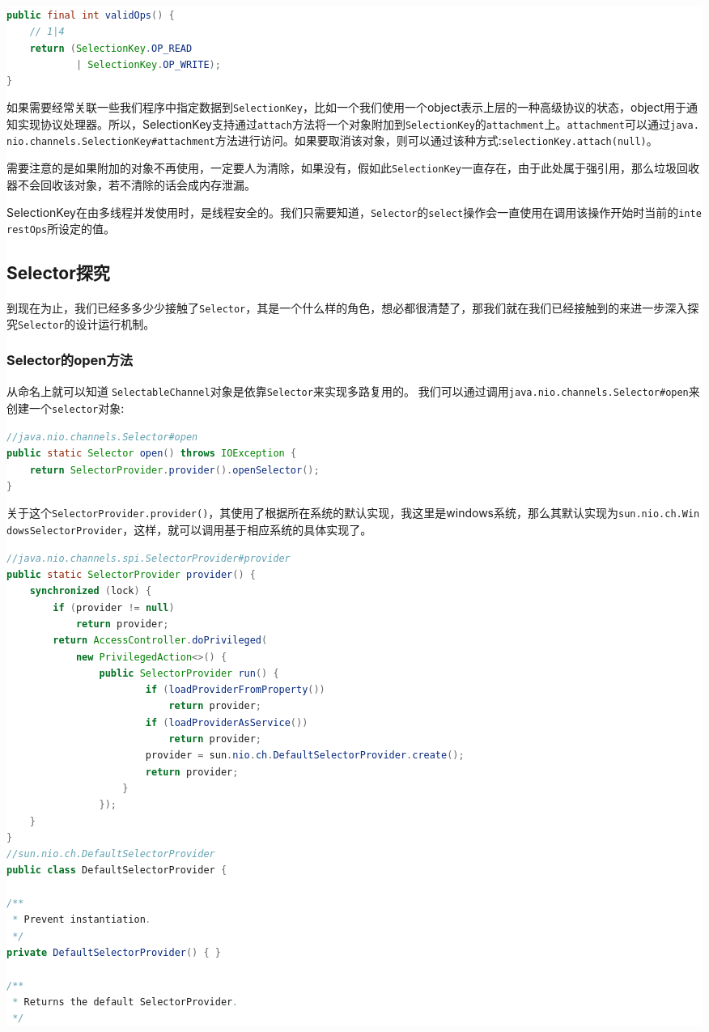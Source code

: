 ```java
public final int validOps() {
    // 1|4
    return (SelectionKey.OP_READ
            | SelectionKey.OP_WRITE);
}

```

如果需要经常关联一些我们程序中指定数据到`SelectionKey`，比如一个我们使用一个object表示上层的一种高级协议的状态，object用于通知实现协议处理器。所以，SelectionKey支持通过`attach`方法将一个对象附加到`SelectionKey`的`attachment`上。`attachment`可以通过`java.nio.channels.SelectionKey#attachment`方法进行访问。如果要取消该对象，则可以通过该种方式:`selectionKey.attach(null)`。

需要注意的是如果附加的对象不再使用，一定要人为清除，如果没有，假如此`SelectionKey`一直存在，由于此处属于强引用，那么垃圾回收器不会回收该对象，若不清除的话会成内存泄漏。

SelectionKey在由多线程并发使用时，是线程安全的。我们只需要知道，`Selector`的`select`操作会一直使用在调用该操作开始时当前的`interestOps`所设定的值。

## Selector探究

到现在为止，我们已经多多少少接触了`Selector`，其是一个什么样的角色，想必都很清楚了，那我们就在我们已经接触到的来进一步深入探究`Selector`的设计运行机制。

### Selector的open方法

从命名上就可以知道 `SelectableChannel`对象是依靠`Selector`来实现多路复用的。 我们可以通过调用`java.nio.channels.Selector#open`来创建一个`selector`对象:

```java
//java.nio.channels.Selector#open
public static Selector open() throws IOException {
    return SelectorProvider.provider().openSelector();
}

```

关于这个`SelectorProvider.provider()`，其使用了根据所在系统的默认实现，我这里是windows系统，那么其默认实现为`sun.nio.ch.WindowsSelectorProvider`，这样，就可以调用基于相应系统的具体实现了。

```java
//java.nio.channels.spi.SelectorProvider#provider
public static SelectorProvider provider() {
    synchronized (lock) {
        if (provider != null)
            return provider;
        return AccessController.doPrivileged(
            new PrivilegedAction<>() {
                public SelectorProvider run() {
                        if (loadProviderFromProperty())
                            return provider;
                        if (loadProviderAsService())
                            return provider;
                        provider = sun.nio.ch.DefaultSelectorProvider.create();
                        return provider;
                    }
                });
    }
}
//sun.nio.ch.DefaultSelectorProvider
public class DefaultSelectorProvider {

/**
 * Prevent instantiation.
 */
private DefaultSelectorProvider() { }

/**
 * Returns the default SelectorProvider.
 */
```